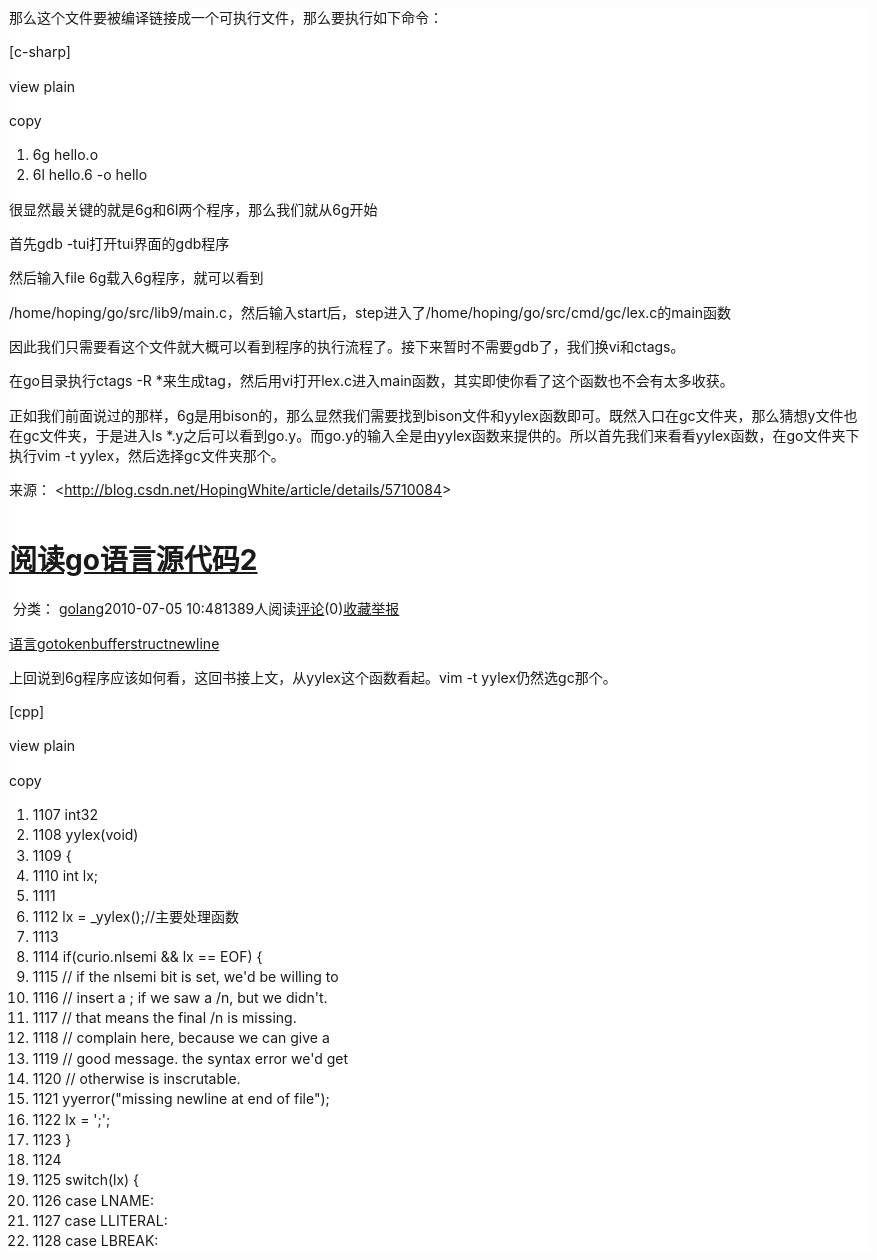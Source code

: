 那么这个文件要被编译链接成一个可执行文件，那么要执行如下命令：

[c-sharp]

view plain

copy

1. 6g hello.o  
2. 6l hello.6 -o hello  

 很显然最关键的就是6g和6l两个程序，那么我们就从6g开始

首先gdb -tui打开tui界面的gdb程序

然后输入file 6g载入6g程序，就可以看到

 /home/hoping/go/src/lib9/main.c，然后输入start后，step进入了/home/hoping/go/src/cmd/gc/lex.c的main函数

因此我们只需要看这个文件就大概可以看到程序的执行流程了。接下来暂时不需要gdb了，我们换vi和ctags。

在go目录执行ctags -R *来生成tag，然后用vi打开lex.c进入main函数，其实即使你看了这个函数也不会有太多收获。

正如我们前面说过的那样，6g是用bison的，那么显然我们需要找到bison文件和yylex函数即可。既然入口在gc文件夹，那么猜想y文件也在gc文件夹，于是进入ls *.y之后可以看到go.y。而go.y的输入全是由yylex函数来提供的。所以首先我们来看看yylex函数，在go文件夹下执行vim -t yylex，然后选择gc文件夹那个。

来源： <<http://blog.csdn.net/HopingWhite/article/details/5710084>>

 

# [          阅读go语言源代码2                    ](http://blog.csdn.net/hopingwhite/article/details/5713064)

​        分类：            [golang](http://blog.csdn.net/HopingWhite/article/category/705187)2010-07-05 10:481389人阅读[评论](http://blog.csdn.net/hopingwhite/article/details/5713064#comments)(0)[收藏](https://kshttps0.wiz.cn/wiz-resource/89077880-eff4-11e0-a402-00237def97cc/568102e4-a731-4b2a-9451-e29fe7f6100d/)[举报](http://blog.csdn.net/hopingwhite/article/details/5713064#report)

[语言](http://www.csdn.net/tag/%e8%af%ad%e8%a8%80)[go](http://www.csdn.net/tag/go)[token](http://www.csdn.net/tag/token)[buffer](http://www.csdn.net/tag/buffer)[struct](http://www.csdn.net/tag/struct)[newline](http://www.csdn.net/tag/newline)

上回说到6g程序应该如何看，这回书接上文，从yylex这个函数看起。vim -t yylex仍然选gc那个。

[cpp]

view plain

copy

1. 1107 int32  
2. 1108 yylex(void)  
3. 1109 {  
4. 1110     int lx;  
5. 1111   
6. 1112     lx = _yylex();//主要处理函数  
7. 1113   
8. 1114     if(curio.nlsemi && lx == EOF) {  
9. 1115         // if the nlsemi bit is set, we'd be willing to  
10. 1116         // insert a ; if we saw a /n, but we didn't.  
11. 1117         // that means the final /n is missing.  
12. 1118         // complain here, because we can give a  
13. 1119         // good message.  the syntax error we'd get  
14. 1120         // otherwise is inscrutable.  
15. 1121         yyerror("missing newline at end of file");  
16. 1122         lx = ';';  
17. 1123     }  
18. 1124   
19. 1125     switch(lx) {  
20. 1126     case LNAME:  
21. 1127     case LLITERAL:  
22. 1128     case LBREAK:  